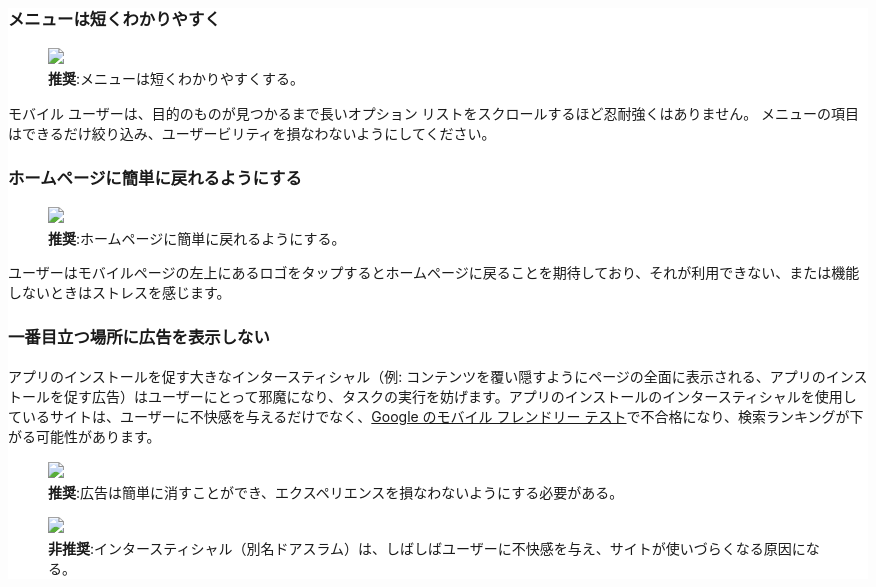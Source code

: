 ###  メニューは短くわかりやすく

<div class="attempt-right">
  <figure id="fig1">
    <img src="images/hpnav-menus-good.png">
    <figcaption class="success">
      <b>推奨</b>:メニューは短くわかりやすくする。
     </figcaption>
  </figure>
</div>

モバイル ユーザーは、目的のものが見つかるまで長いオプション リストをスクロールするほど忍耐強くはありません。
メニューの項目はできるだけ絞り込み、ユーザービリティを損なわないようにしてください。


<div style="clear:both;"></div>

###  ホームページに簡単に戻れるようにする

<div class="attempt-right">
  <figure id="fig1">
    <img src="images/hpnav-hp-good.png">
    <figcaption class="success">
      <b>推奨</b>:ホームページに簡単に戻れるようにする。
     </figcaption>
  </figure>
</div>

ユーザーはモバイルページの左上にあるロゴをタップするとホームページに戻ることを期待しており、それが利用できない、または機能しないときはストレスを感じます。


<div style="clear:both;"></div>

###  一番目立つ場所に広告を表示しない

アプリのインストールを促す大きなインタースティシャル（例: コンテンツを覆い隠すようにページの全面に表示される、アプリのインストールを促す広告）はユーザーにとって邪魔になり、タスクの実行を妨げます。アプリのインストールのインタースティシャルを使用しているサイトは、ユーザーに不快感を与えるだけでなく、[Google のモバイル フレンドリー テスト](https://search.google.com/test/mobile-friendly)で不合格になり、検索ランキングが下がる可能性があります。




<div class="attempt-left">
  <figure id="fig1">
    <img src="images/hpnav-promo-good.png">
    <figcaption class="success">
      <b>推奨</b>:広告は簡単に消すことができ、エクスペリエンスを損なわないようにする必要がある。
     </figcaption>
  </figure>
</div>
<div class="attempt-right">
  <figure id="fig1">
    <img src="images/hpnav-promo-bad.png">
    <figcaption class="warning">
      <b>非推奨</b>:インタースティシャル（別名ドアスラム）は、しばしばユーザーに不快感を与え、サイトが使いづらくなる原因になる。
     </figcaption>
  </figure>
</div>
